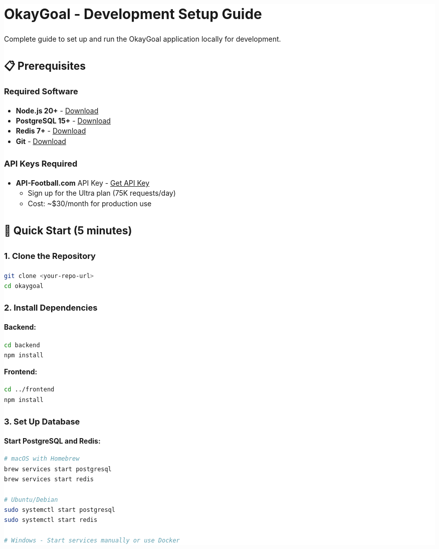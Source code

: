 # OkayGoal - Development Setup Guide

Complete guide to set up and run the OkayGoal application locally for development.

## 📋 Prerequisites

### Required Software
- **Node.js 20+** - [Download](https://nodejs.org/en/download/)
- **PostgreSQL 15+** - [Download](https://www.postgresql.org/download/)
- **Redis 7+** - [Download](https://redis.io/download/)
- **Git** - [Download](https://git-scm.com/downloads)

### API Keys Required
- **API-Football.com** API Key - [Get API Key](https://www.api-football.com/)
  - Sign up for the Ultra plan (75K requests/day)
  - Cost: ~$30/month for production use

## 🚀 Quick Start (5 minutes)

### 1. Clone the Repository
```bash
git clone <your-repo-url>
cd okaygoal
```

### 2. Install Dependencies

**Backend:**
```bash
cd backend
npm install
```

**Frontend:**
```bash
cd ../frontend
npm install
```

### 3. Set Up Database

**Start PostgreSQL and Redis:**
```bash
# macOS with Homebrew
brew services start postgresql
brew services start redis

# Ubuntu/Debian
sudo systemctl start postgresql
sudo systemctl start redis

# Windows - Start services manually or use Docker
```
